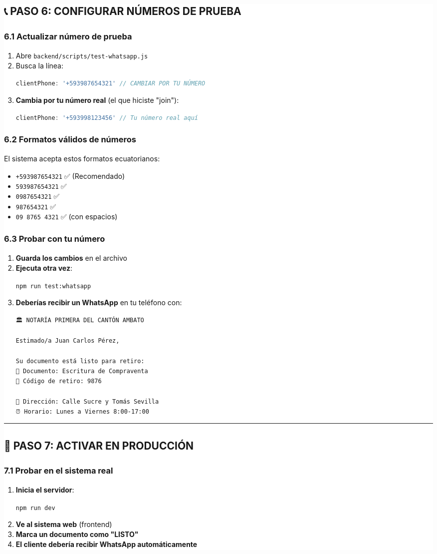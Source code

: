 ## 📞 PASO 6: CONFIGURAR NÚMEROS DE PRUEBA

### 6.1 Actualizar número de prueba
1. Abre `backend/scripts/test-whatsapp.js`
2. Busca la línea:
   ```javascript
   clientPhone: '+593987654321' // CAMBIAR POR TU NÚMERO
   ```
3. **Cambia por tu número real** (el que hiciste "join"):
   ```javascript
   clientPhone: '+593998123456' // Tu número real aquí
   ```

### 6.2 Formatos válidos de números
El sistema acepta estos formatos ecuatorianos:
- `+593987654321` ✅ (Recomendado)
- `593987654321` ✅
- `0987654321` ✅  
- `987654321` ✅
- `09 8765 4321` ✅ (con espacios)

### 6.3 Probar con tu número
1. **Guarda los cambios** en el archivo
2. **Ejecuta otra vez**:
   ```bash
   npm run test:whatsapp
   ```
3. **Deberías recibir un WhatsApp** en tu teléfono con:
   ```
   🏛️ NOTARÍA PRIMERA DEL CANTÓN AMBATO
   
   Estimado/a Juan Carlos Pérez,
   
   Su documento está listo para retiro:
   📄 Documento: Escritura de Compraventa
   🔢 Código de retiro: 9876
   
   📍 Dirección: Calle Sucre y Tomás Sevilla
   ⏰ Horario: Lunes a Viernes 8:00-17:00
   ```

---

## 🔧 PASO 7: ACTIVAR EN PRODUCCIÓN

### 7.1 Probar en el sistema real
1. **Inicia el servidor**:
   ```bash
   npm run dev
   ```
2. **Ve al sistema web** (frontend)
3. **Marca un documento como "LISTO"**
4. **El cliente debería recibir WhatsApp automáticamente**
